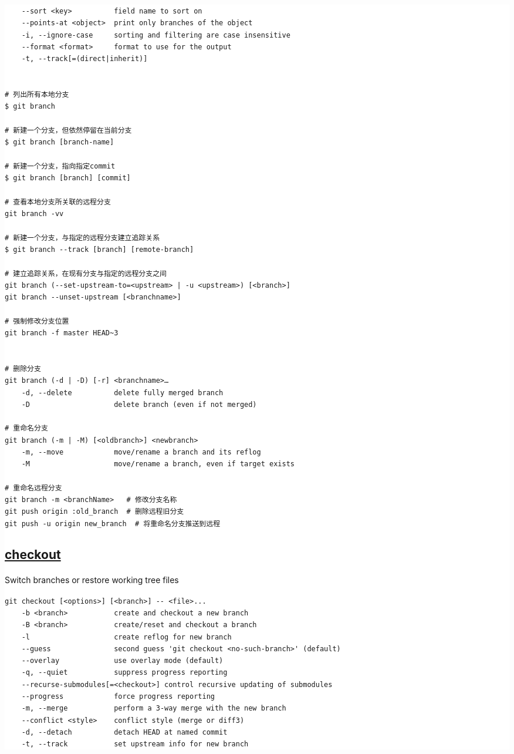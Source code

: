 ```shell
    --sort <key>          field name to sort on
    --points-at <object>  print only branches of the object
    -i, --ignore-case     sorting and filtering are case insensitive
    --format <format>     format to use for the output
    -t, --track[=(direct|inherit)]


# 列出所有本地分支
$ git branch

# 新建一个分支，但依然停留在当前分支
$ git branch [branch-name]

# 新建一个分支，指向指定commit
$ git branch [branch] [commit]

# 查看本地分支所关联的远程分支
git branch -vv

# 新建一个分支，与指定的远程分支建立追踪关系
$ git branch --track [branch] [remote-branch]

# 建立追踪关系，在现有分支与指定的远程分支之间
git branch (--set-upstream-to=<upstream> | -u <upstream>) [<branch>]
git branch --unset-upstream [<branchname>]

# 强制修改分支位置
git branch -f master HEAD~3


# 删除分支
git branch (-d | -D) [-r] <branchname>…
    -d, --delete          delete fully merged branch
    -D                    delete branch (even if not merged)

# 重命名分支
git branch (-m | -M) [<oldbranch>] <newbranch>
    -m, --move            move/rename a branch and its reflog
    -M                    move/rename a branch, even if target exists

# 重命名远程分支
git branch -m <branchName>	 # 修改分支名称
git push origin :old_branch  # 删除远程旧分支
git push -u origin new_branch  # 将重命名分支推送到远程
```

## [checkout](https://git-scm.com/docs/git-checkout)
Switch branches or restore working tree files
```shell
git checkout [<options>] [<branch>] -- <file>...
    -b <branch>           create and checkout a new branch
    -B <branch>           create/reset and checkout a branch
    -l                    create reflog for new branch
    --guess               second guess 'git checkout <no-such-branch>' (default)
    --overlay             use overlay mode (default)
    -q, --quiet           suppress progress reporting
    --recurse-submodules[=<checkout>] control recursive updating of submodules
    --progress            force progress reporting
    -m, --merge           perform a 3-way merge with the new branch
    --conflict <style>    conflict style (merge or diff3)
    -d, --detach          detach HEAD at named commit
    -t, --track           set upstream info for new branch
```